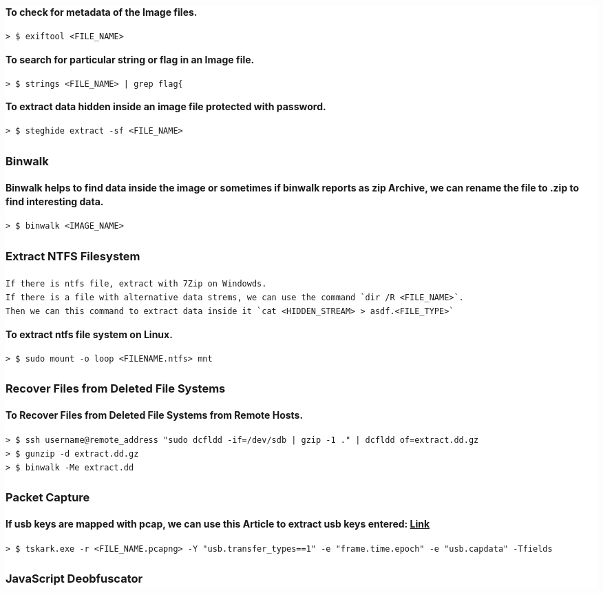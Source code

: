 **To check for metadata of the Image files.**
```
> $ exiftool <FILE_NAME>
```

**To search for particular string or flag in an Image file.**
```
> $ strings <FILE_NAME> | grep flag{
```

**To extract data hidden inside an image file protected with password.**
```
> $ steghide extract -sf <FILE_NAME>
```

### Binwalk

**Binwalk helps to find data inside the image or sometimes if binwalk reports as zip Archive, we can rename the file to .zip to find interesting data.**
```
> $ binwalk <IMAGE_NAME>
```

### Extract NTFS Filesystem
```
If there is ntfs file, extract with 7Zip on Windowds. 
If there is a file with alternative data strems, we can use the command `dir /R <FILE_NAME>`.
Then we can this command to extract data inside it `cat <HIDDEN_STREAM> > asdf.<FILE_TYPE>`
```

**To extract ntfs file system on Linux.**
```
> $ sudo mount -o loop <FILENAME.ntfs> mnt
```

### Recover Files from Deleted File Systems

**To Recover Files from Deleted File Systems from Remote Hosts.**
```
> $ ssh username@remote_address "sudo dcfldd -if=/dev/sdb | gzip -1 ." | dcfldd of=extract.dd.gz
> $ gunzip -d extract.dd.gz
> $ binwalk -Me extract.dd
```

### Packet Capture

**If usb keys are mapped with pcap, we can use this Article to extract usb keys entered: [Link](https://medium.com/@ali.bawazeeer/kaizen-ctf-2018-reverse-engineer-usb-keystrok-from-pcap-file-2412351679f4)**
```
> $ tskark.exe -r <FILE_NAME.pcapng> -Y "usb.transfer_types==1" -e "frame.time.epoch" -e "usb.capdata" -Tfields
```

### JavaScript Deobfuscator
